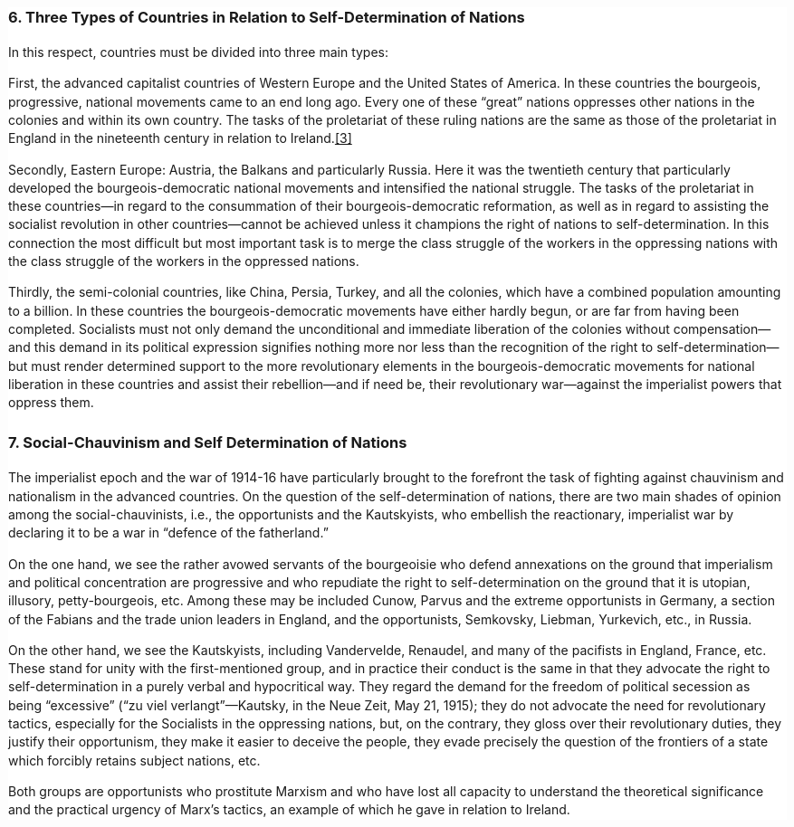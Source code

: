 ### 6\. Three Types of Countries in Relation to Self-Determination of Nations

In this respect, countries must be divided into three main types:

First, the advanced capitalist countries of Western Europe and the United States of America. In these countries the bourgeois, progressive, national movements came to an end long ago. Every   one of these “great” nations oppresses other nations in the colonies and within its own country. The tasks of the proletariat of these ruling nations are the same as those of the proletariat in England in the nineteenth century in relation to Ireland.[\[3\]](#fwV22P151F01)

Secondly, Eastern Europe: Austria, the Balkans and particularly Russia. Here it was the twentieth century that particularly developed the bourgeois-democratic national movements and intensified the national struggle. The tasks of the proletariat in these countries—in regard to the consummation of their bourgeois-democratic reformation, as well as in regard to assisting the socialist revolution in other countries—cannot be achieved unless it champions the right of nations to self-determination. In this connection the most difficult but most important task is to merge the class struggle of the workers in the oppressing nations with the class struggle of the workers in the oppressed nations.

Thirdly, the semi-colonial countries, like China, Persia, Turkey, and all the colonies, which have a combined population amounting to a billion. In these countries the bourgeois-democratic movements have either hardly begun, or are far from having been completed. Socialists must not only demand the unconditional and immediate liberation of the colonies without compensation—and this demand in its political expression signifies nothing more nor less than the recognition of the right to self-determination—but must render determined support to the more revolutionary elements in the bourgeois-democratic movements for national liberation   in these countries and assist their rebellion—and if need be, their revolutionary war—against the imperialist powers that oppress them.

### 7\. Social-Chauvinism and Self Determination of Nations

The imperialist epoch and the war of 1914-16 have particularly brought to the forefront the task of fighting against chauvinism and nationalism in the advanced countries. On the question of the self-determination of nations, there are two main shades of opinion among the social-chauvinists, i.e., the opportunists and the Kautskyists, who embellish the reactionary, imperialist war by declaring it to be a war in “defence of the fatherland.”

On the one hand, we see the rather avowed servants of the bourgeoisie who defend annexations on the ground that imperialism and political concentration are progressive and who repudiate the right to self-determination on the ground that it is utopian, illusory, petty-bourgeois, etc. Among these may be included Cunow, Parvus and the extreme opportunists in Germany, a section of the Fabians and the trade union leaders in England, and the opportunists, Semkovsky, Liebman, Yurkevich, etc., in Russia.

On the other hand, we see the Kautskyists, including Vandervelde, Renaudel, and many of the pacifists in England, France, etc. These stand for unity with the first-mentioned group, and in practice their conduct is the same in that they advocate the right to self-determination in a purely verbal and hypocritical way. They regard the demand for the freedom of political secession as being “excessive” (“zu viel verlangt”—Kautsky, in the Neue Zeit, May 21, 1915); they do not advocate the need for revolutionary tactics, especially for the Socialists in the oppressing nations, but, on the contrary, they gloss over their revolutionary duties, they justify their opportunism, they make it easier to deceive the people, they evade precisely the question of the frontiers of a state which forcibly retains subject nations, etc.

Both groups are opportunists who prostitute Marxism and who have lost all capacity to understand the theoretical significance and the practical urgency of Marx’s tactics, an example of which he gave in relation to Ireland.
